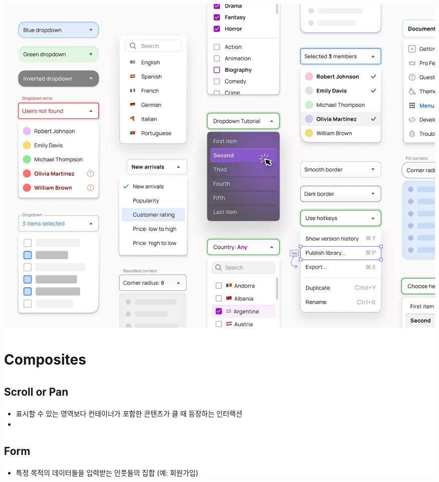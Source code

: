 ![](../attachments/uxdesign-selectBox.png)

# Composites

## Scroll or Pan

- 표시할 수 있는 영역보다 컨테이너가 포함한 콘텐츠가 클 때 등장하는 인터랙션
- 

## Form

- 특정 목적의 데이터들을 입력받는 인풋들의 집합 (예: 회원가입)
